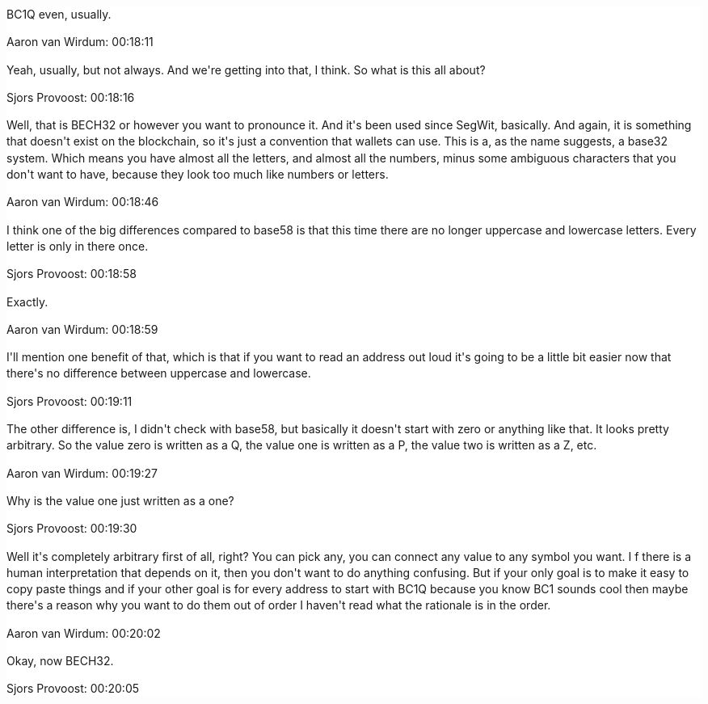 BC1Q even, usually.

Aaron van Wirdum: 00:18:11

Yeah, usually, but not always.
And we're getting into that, I think.
So what is this all about?

Sjors Provoost: 00:18:16

Well, that is BECH32 or however you want to pronounce it.
And it's been used since SegWit, basically.
And again, it is something that doesn't exist on the blockchain, so it's just a convention that wallets can use.
This is a, as the name suggests, a base32 system.
Which means you have almost all the letters, and almost all the numbers, minus some ambiguous characters that you don't want to have, because they look too much like numbers or letters.

Aaron van Wirdum: 00:18:46

I think one of the big differences compared to base58 is that this time there are no longer uppercase and lowercase letters.
Every letter is only in there once.

Sjors Provoost: 00:18:58

Exactly.

Aaron van Wirdum: 00:18:59

I'll mention one benefit of that, which is that if you want to read an address out loud it's going to be a little bit easier now that there's no difference between uppercase and lowercase.

Sjors Provoost: 00:19:11

The other difference is, I didn't check with base58, but basically it doesn't start with zero or anything like that.
It looks pretty arbitrary.
So the value zero is written as a Q, the value one is written as a P, the value two is written as a Z, etc.

Aaron van Wirdum: 00:19:27

Why is the value one just written as a one?

Sjors Provoost: 00:19:30

Well it's completely arbitrary first of all, right?
You can pick any, you can connect any value to any symbol you want.
I f there is a human interpretation that depends on it, then you don't want to do anything confusing.
But if your only goal is to make it easy to copy paste things and if your other goal is for every address to start with BC1Q because you know BC1 sounds cool then maybe there's a reason why you want to do them out of order I haven't read what the rationale is in the order.

Aaron van Wirdum: 00:20:02

Okay, now BECH32.

Sjors Provoost: 00:20:05
